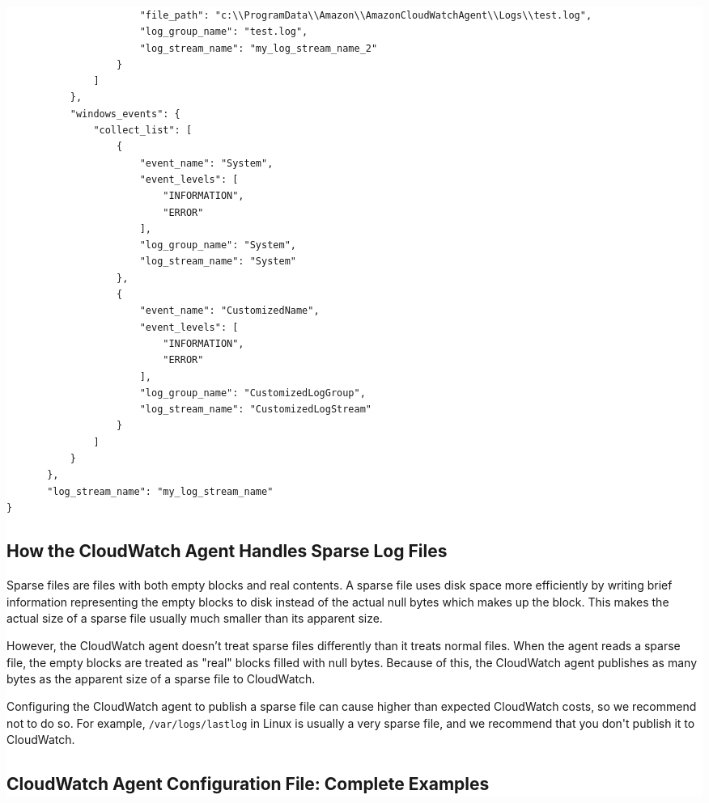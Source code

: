 ```
                       "file_path": "c:\\ProgramData\\Amazon\\AmazonCloudWatchAgent\\Logs\\test.log",
                       "log_group_name": "test.log",
                       "log_stream_name": "my_log_stream_name_2"
                   }
               ]
           },
           "windows_events": {
               "collect_list": [
                   {
                       "event_name": "System",
                       "event_levels": [
                           "INFORMATION",
                           "ERROR"
                       ],
                       "log_group_name": "System",
                       "log_stream_name": "System"
                   },
                   {
                       "event_name": "CustomizedName",
                       "event_levels": [
                           "INFORMATION",
                           "ERROR"
                       ],
                       "log_group_name": "CustomizedLogGroup",
                       "log_stream_name": "CustomizedLogStream"
                   }
               ]
           }
       },
       "log_stream_name": "my_log_stream_name"
}
```

## How the CloudWatch Agent Handles Sparse Log Files<a name="CloudWatch-Agent-sparse-log-files"></a>

Sparse files are files with both empty blocks and real contents\. A sparse file uses disk space more efficiently by writing brief information representing the empty blocks to disk instead of the actual null bytes which makes up the block\. This makes the actual size of a sparse file usually much smaller than its apparent size\.

However, the CloudWatch agent doesn’t treat sparse files differently than it treats normal files\. When the agent reads a sparse file, the empty blocks are treated as "real" blocks filled with null bytes\. Because of this, the CloudWatch agent publishes as many bytes as the apparent size of a sparse file to CloudWatch\. 

Configuring the CloudWatch agent to publish a sparse file can cause higher than expected CloudWatch costs, so we recommend not to do so\. For example, `/var/logs/lastlog` in Linux is usually a very sparse file, and we recommend that you don't publish it to CloudWatch\. 

## CloudWatch Agent Configuration File: Complete Examples<a name="CloudWatch-Agent-Configuration-File-Complete-Example"></a>
